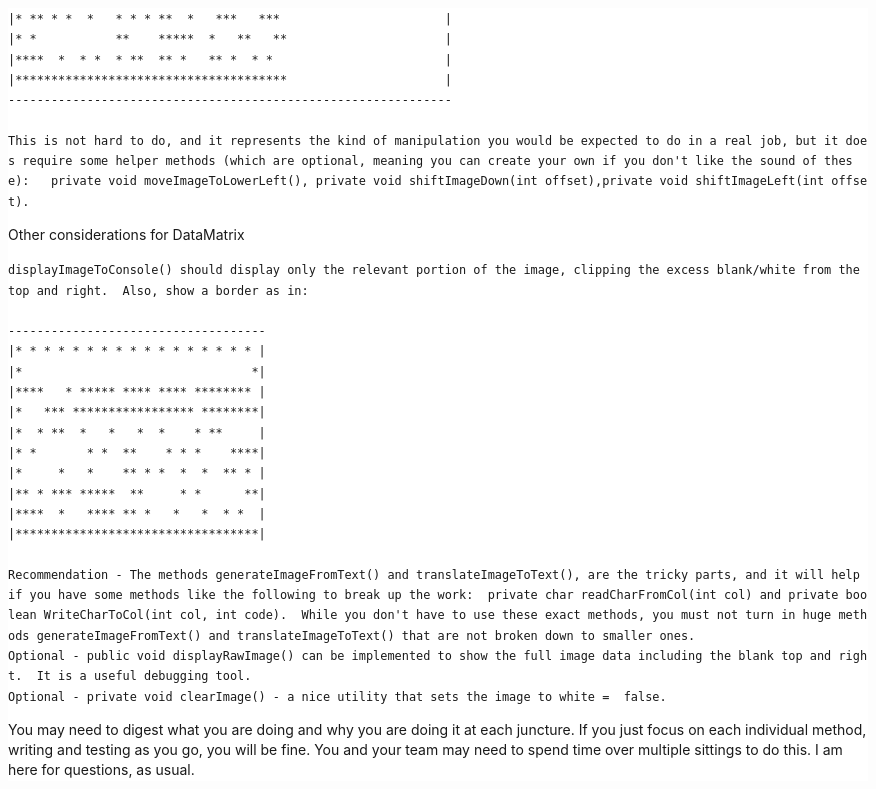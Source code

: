     |* ** * *  *   * * * **  *   ***   ***                       |
    |* *           **    *****  *   **   **                      |
    |****  *  * *  * **  ** *   ** *  * *                        |
    |**************************************                      |
    --------------------------------------------------------------

    This is not hard to do, and it represents the kind of manipulation you would be expected to do in a real job, but it does require some helper methods (which are optional, meaning you can create your own if you don't like the sound of these):   private void moveImageToLowerLeft(), private void shiftImageDown(int offset),private void shiftImageLeft(int offset).

 

 

Other considerations for DataMatrix

    displayImageToConsole() should display only the relevant portion of the image, clipping the excess blank/white from the top and right.  Also, show a border as in:

    ------------------------------------
    |* * * * * * * * * * * * * * * * * |
    |*                                *|
    |****   * ***** **** **** ******** |
    |*   *** ***************** ********|
    |*  * **  *   *   *  *    * **     |
    |* *       * *  **    * * *    ****|
    |*     *   *    ** * *  *  *  ** * |
    |** * *** *****  **     * *      **|
    |****  *   **** ** *   *   *  * *  |
    |**********************************|

    Recommendation - The methods generateImageFromText() and translateImageToText(), are the tricky parts, and it will help if you have some methods like the following to break up the work:  private char readCharFromCol(int col) and private boolean WriteCharToCol(int col, int code).  While you don't have to use these exact methods, you must not turn in huge methods generateImageFromText() and translateImageToText() that are not broken down to smaller ones.
    Optional - public void displayRawImage() can be implemented to show the full image data including the blank top and right.  It is a useful debugging tool.
    Optional - private void clearImage() - a nice utility that sets the image to white =  false.


You may need to digest what you are doing and why you are doing it at each juncture.  If you just focus on each individual method, writing and testing as you go, you will be fine.  You and your team may need to spend time over multiple sittings to do this.  I am here for questions, as usual.
